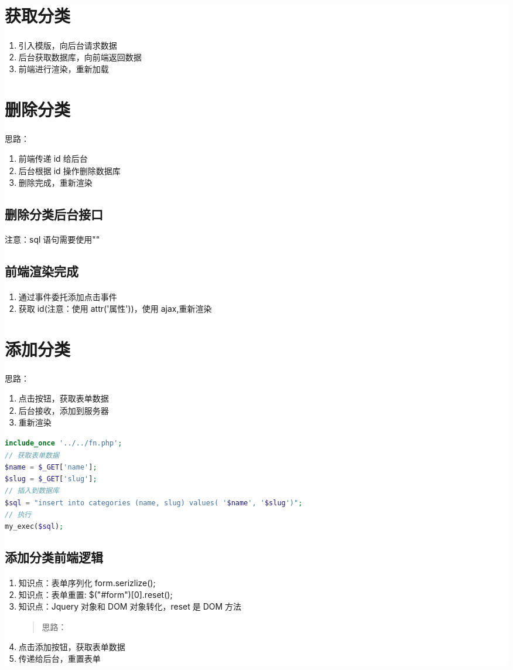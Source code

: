 # 获取分类

1. 引入模版，向后台请求数据
2. 后台获取数据库，向前端返回数据
3. 前端进行渲染，重新加载

# 删除分类

思路：

1. 前端传递 id 给后台
2. 后台根据 id 操作删除数据库
3. 删除完成，重新渲染

## 删除分类后台接口

注意：sql 语句需要使用""

## 前端渲染完成

1. 通过事件委托添加点击事件
2. 获取 id(注意：使用 attr('属性'))，使用 ajax,重新渲染

# 添加分类

思路：

1. 点击按钮，获取表单数据
2. 后台接收，添加到服务器
3. 重新渲染

```php
include_once '../../fn.php';
// 获取表单数据
$name = $_GET['name'];
$slug = $_GET['slug'];
// 插入到数据库
$sql = "insert into categories (name, slug) values( '$name', '$slug')";
// 执行
my_exec($sql);
```

## 添加分类前端逻辑

1. 知识点：表单序列化 form.serizlize();
2. 知识点：表单重置: \$("#form")[0].reset();
3. 知识点：Jquery 对象和 DOM 对象转化，reset 是 DOM 方法
   > 思路：
4. 点击添加按钮，获取表单数据
5. 传递给后台，重置表单
